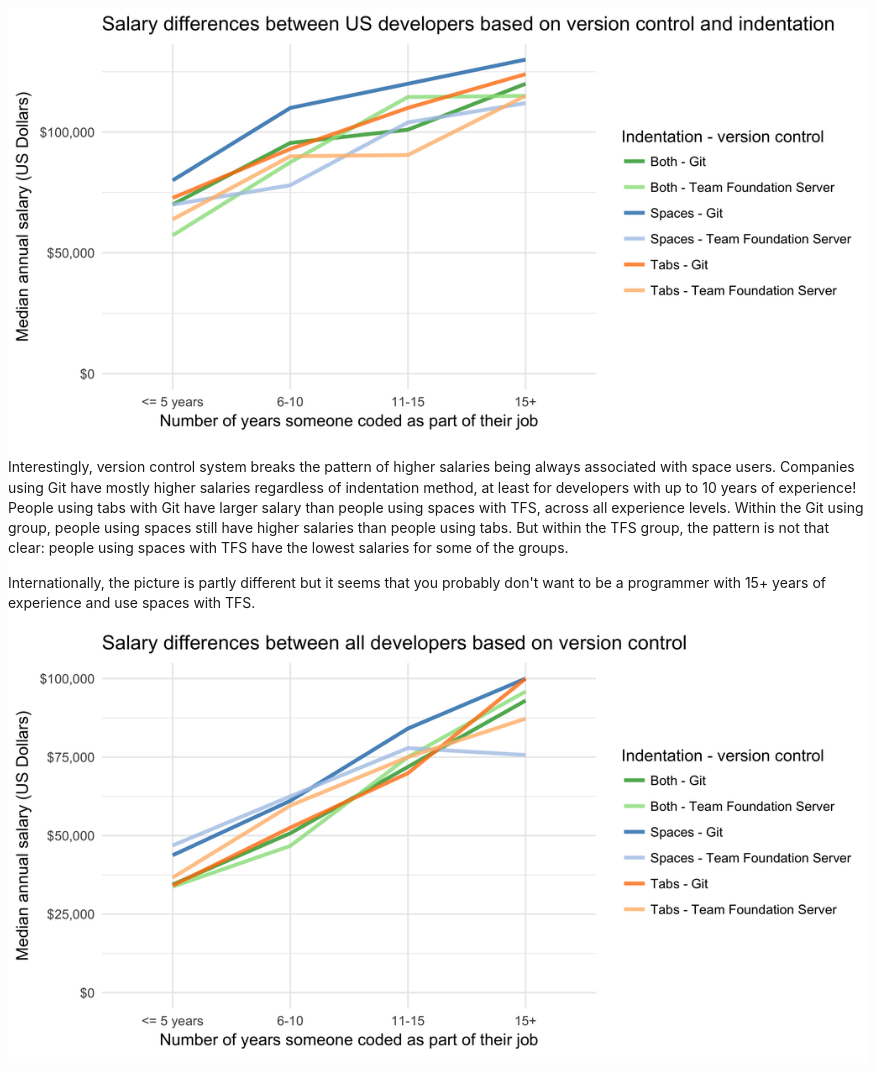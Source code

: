 ![](figure/versioncontrol_tabs_salary-1.png)

Interestingly, version control system breaks the pattern of higher salaries being always associated with space users. 
Companies using Git have mostly higher salaries regardless of indentation method, at least for developers with up to 10 years of experience! People using tabs with Git have larger salary than people using spaces with TFS, across all experience levels. Within the Git using group, people using spaces still have higher salaries than people using tabs. But within the TFS group, the pattern is not that clear: people using spaces with TFS have the lowest salaries for some of the groups. 

Internationally, the picture is partly different but it seems that you probably don't want to be a programmer with 15+ years of experience and use spaces with TFS. 

![](figure/versioncontrol_tabs_salary_world-1.png)

